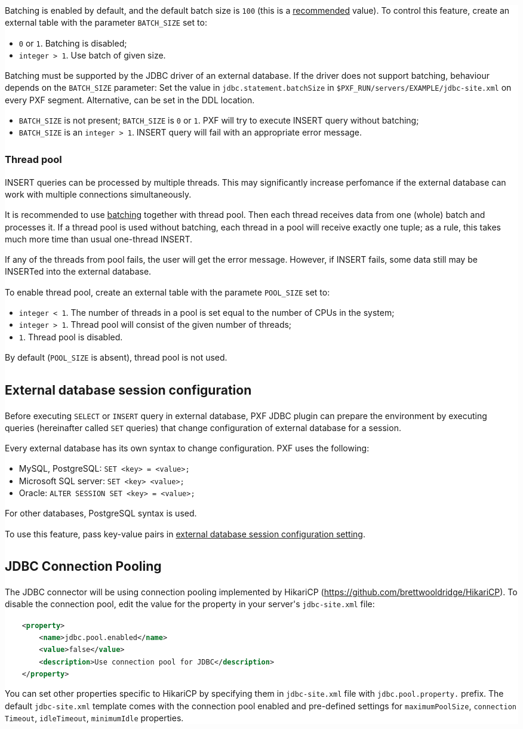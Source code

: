 Batching is enabled by default, and the default batch size is `100` (this is a [recommended](https://docs.oracle.com/cd/E11882_01/java.112/e16548/oraperf.htm#JJDBC28754) value). To control this feature, create an external table with the parameter `BATCH_SIZE` set to:
* `0` or `1`. Batching is disabled;
* `integer > 1`. Use batch of given size.

Batching must be supported by the JDBC driver of an external database. If the driver does not support batching, behaviour depends on the `BATCH_SIZE` parameter:
Set the value in `jdbc.statement.batchSize` in `$PXF_RUN/servers/EXAMPLE/jdbc-site.xml` on every PXF segment. Alternative, can be set in the DDL location.

* `BATCH_SIZE` is not present; `BATCH_SIZE` is `0` or `1`. PXF will try to execute INSERT query without batching;
* `BATCH_SIZE` is an `integer > 1`. INSERT query will fail with an appropriate error message.


### Thread pool
INSERT queries can be processed by multiple threads. This may significantly increase perfomance if the external database can work with multiple connections simultaneously.

It is recommended to use [batching](#batching) together with thread pool. Then each thread receives data from one (whole) batch and processes it. If a thread pool is used without batching, each thread in a pool will receive exactly one tuple; as a rule, this takes much more time than usual one-thread INSERT.

If any of the threads from pool fails, the user will get the error message. However, if INSERT fails, some data still may be INSERTed into the external database.

To enable thread pool, create an external table with the paramete `POOL_SIZE` set to:
* `integer < 1`. The number of threads in a pool is set equal to the number of CPUs in the system;
* `integer > 1`. Thread pool will consist of the given number of threads;
* `1`. Thread pool is disabled.

By default (`POOL_SIZE` is absent), thread pool is not used.


## External database session configuration
Before executing `SELECT` or `INSERT` query in external database, PXF JDBC plugin can prepare the environment by executing queries (hereinafter called `SET` queries) that change configuration of external database for a session.

Every external database has its own syntax to change configuration. PXF uses the following:
* MySQL, PostgreSQL: `SET <key> = <value>;`
* Microsoft SQL server: `SET <key> <value>;`
* Oracle: `ALTER SESSION SET <key> = <value>;`

For other databases, PostgreSQL syntax is used.

To use this feature, pass key-value pairs in [external database session configuration setting](#external-database-session-configuration).

## JDBC Connection Pooling
The JDBC connector will be using connection pooling implemented by HikariCP (https://github.com/brettwooldridge/HikariCP). To disable the connection pool, edit the value for the property in your server's `jdbc-site.xml` file:
```xml
    <property>
        <name>jdbc.pool.enabled</name>
        <value>false</value>
        <description>Use connection pool for JDBC</description>
    </property>
```
You can set other properties specific to HikariCP by specifying them in `jdbc-site.xml` file with `jdbc.pool.property.` prefix. The default `jdbc-site.xml` template comes with the connection pool enabled and pre-defined settings for `maximumPoolSize`, `connectionTimeout`, `idleTimeout`, `minimumIdle` properties.
